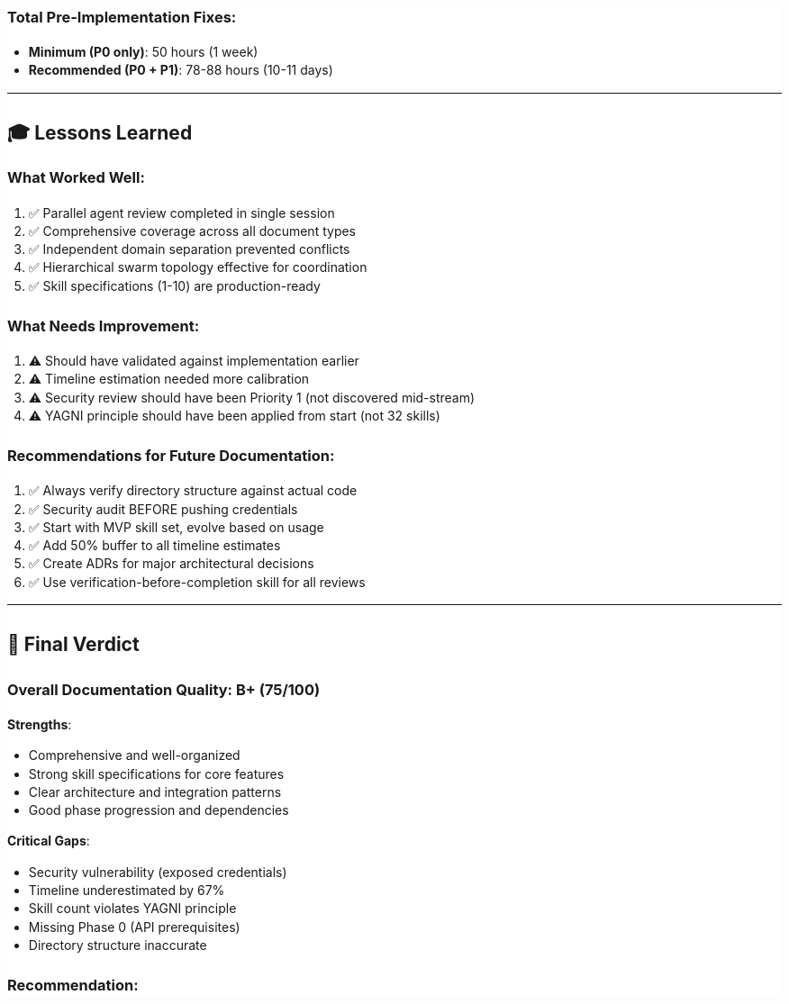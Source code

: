 ### Total Pre-Implementation Fixes:
- **Minimum (P0 only)**: 50 hours (1 week)
- **Recommended (P0 + P1)**: 78-88 hours (10-11 days)

---

## 🎓 Lessons Learned

### What Worked Well:
1. ✅ Parallel agent review completed in single session
2. ✅ Comprehensive coverage across all document types
3. ✅ Independent domain separation prevented conflicts
4. ✅ Hierarchical swarm topology effective for coordination
5. ✅ Skill specifications (1-10) are production-ready

### What Needs Improvement:
1. ⚠️ Should have validated against implementation earlier
2. ⚠️ Timeline estimation needed more calibration
3. ⚠️ Security review should have been Priority 1 (not discovered mid-stream)
4. ⚠️ YAGNI principle should have been applied from start (not 32 skills)

### Recommendations for Future Documentation:
1. ✅ Always verify directory structure against actual code
2. ✅ Security audit BEFORE pushing credentials
3. ✅ Start with MVP skill set, evolve based on usage
4. ✅ Add 50% buffer to all timeline estimates
5. ✅ Create ADRs for major architectural decisions
6. ✅ Use verification-before-completion skill for all reviews

---

## 📝 Final Verdict

### Overall Documentation Quality: **B+ (75/100)**

**Strengths**:
- Comprehensive and well-organized
- Strong skill specifications for core features
- Clear architecture and integration patterns
- Good phase progression and dependencies

**Critical Gaps**:
- Security vulnerability (exposed credentials)
- Timeline underestimated by 67%
- Skill count violates YAGNI principle
- Missing Phase 0 (API prerequisites)
- Directory structure inaccurate

### Recommendation:
